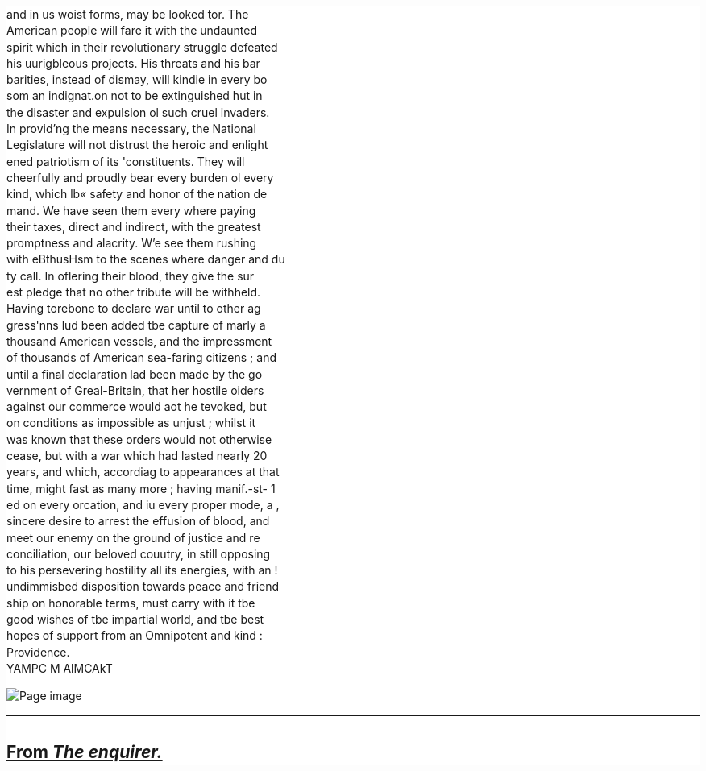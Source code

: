 and in us woist forms, may be looked tor. The  
American people will fare it with the undaunted  
spirit which in their revolutionary struggle defeated  
his uurigbleous projects. His threats and his bar­  
barities, instead of dismay, will kindie in every bo­  
som an indignat.on not to be extinguished hut in  
the disaster and expulsion ol such cruel invaders.  
In provid’ng the means necessary, the National  
Legislature will not distrust the heroic and enlight­  
ened patriotism of its &#x27;constituents. They will  
cheerfully and proudly bear every burden ol every  
kind, which lb« safety and honor of the nation de­  
mand. We have seen them every where paying  
their taxes, direct and indirect, with the greatest  
promptness and alacrity. W’e see them rushing  
with eBthusHsm to the scenes where danger and du­  
ty call. In oflering their blood, they give the sur­  
est pledge that no other tribute will be withheld.  
Having torebone to declare war until to other ag­  
gress&#x27;nns lud been added tbe capture of marly a  
thousand American vessels, and the impressment  
of thousands of American sea-faring citizens ; and  
until a final declaration lad been made by the go­  
vernment of Greal-Britain, that her hostile oiders  
against our commerce would aot he tevoked, but  
on conditions as impossible as unjust ; whilst it  
was known that these orders would not otherwise  
cease, but with a war which had lasted nearly 20  
years, and which, accordiag to appearances at that  
time, might fast as many more ; having manif.-st- 1  
ed on every orcation, and iu every proper mode, a ,  
sincere desire to arrest the effusion of blood, and  
meet our enemy on the ground of justice and re­  
conciliation, our beloved couutry, in still opposing  
to his persevering hostility all its energies, with an !  
undimmisbed disposition towards peace and friend­  
ship on honorable terms, must carry with it tbe  
good wishes of tbe impartial world, and tbe best  
hopes of support from an Omnipotent and kind :  
Providence.  
YAMPC M AlMCAkT
</td><td style="width: 50%; max-height: 75%; margin: auto; display: block;">
<img alt="Page image" src="https://tile.loc.gov/image-services/iiif/service:ndnp:vi:batch_vi_alpina_ver01:data:sn85025815:00542866627:1814092401:0078/pct:5.748904356792988,2.9305828421741977,44.52178396493942,94.9410609037328/!600,600/0/default.jpg"/>
</td>
</tr></table>

---

## [From _The enquirer._](https://www.loc.gov/resource/sn84024736/1814-09-24/ed-1/?sp=1)
